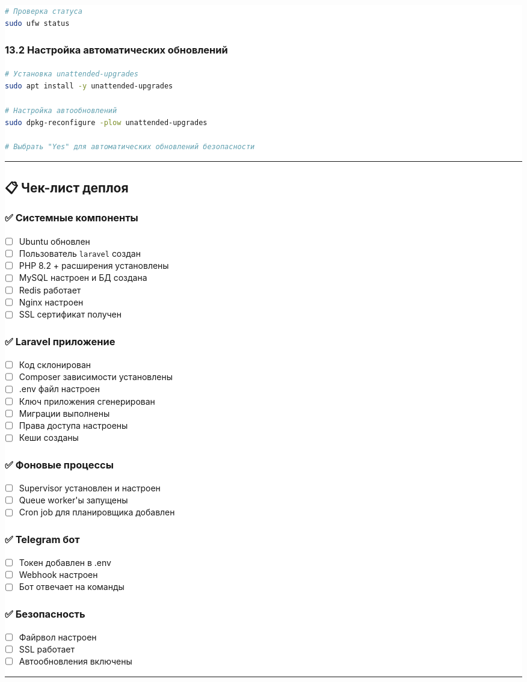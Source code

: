 ```bash
# Проверка статуса
sudo ufw status
```

### 13.2 Настройка автоматических обновлений

```bash
# Установка unattended-upgrades
sudo apt install -y unattended-upgrades

# Настройка автообновлений
sudo dpkg-reconfigure -plow unattended-upgrades

# Выбрать "Yes" для автоматических обновлений безопасности
```

---

## 📋 Чек-лист деплоя

### ✅ Системные компоненты
- [ ] Ubuntu обновлен
- [ ] Пользователь `laravel` создан
- [ ] PHP 8.2 + расширения установлены
- [ ] MySQL настроен и БД создана
- [ ] Redis работает
- [ ] Nginx настроен
- [ ] SSL сертификат получен

### ✅ Laravel приложение
- [ ] Код склонирован
- [ ] Composer зависимости установлены
- [ ] .env файл настроен
- [ ] Ключ приложения сгенерирован
- [ ] Миграции выполнены
- [ ] Права доступа настроены
- [ ] Кеши созданы

### ✅ Фоновые процессы
- [ ] Supervisor установлен и настроен
- [ ] Queue worker'ы запущены
- [ ] Cron job для планировщика добавлен

### ✅ Telegram бот
- [ ] Токен добавлен в .env
- [ ] Webhook настроен
- [ ] Бот отвечает на команды

### ✅ Безопасность
- [ ] Файрвол настроен
- [ ] SSL работает
- [ ] Автообновления включены

---